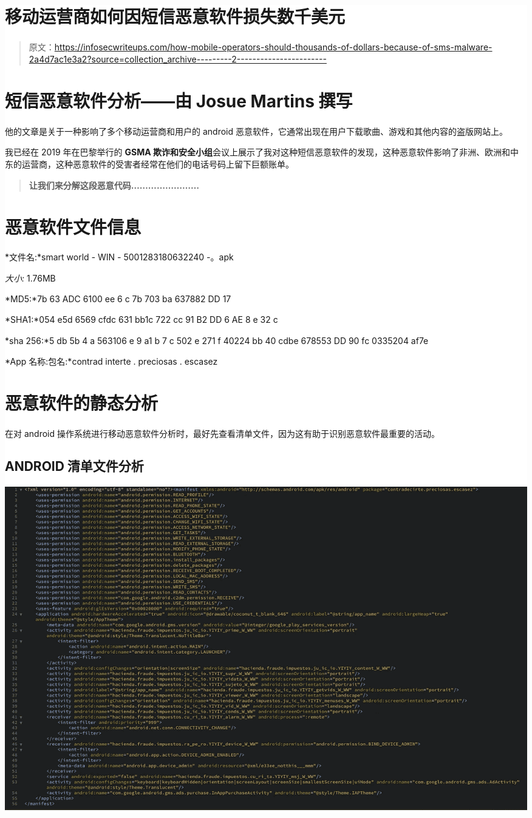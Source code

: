 # 移动运营商如何因短信恶意软件损失数千美元

> 原文：<https://infosecwriteups.com/how-mobile-operators-should-thousands-of-dollars-because-of-sms-malware-2a4d7ac1e3a2?source=collection_archive---------2----------------------->

# 短信恶意软件分析——由 Josue Martins 撰写

他的文章是关于一种影响了多个移动运营商和用户的 android 恶意软件，它通常出现在用户下载歌曲、游戏和其他内容的盗版网站上。

我已经在 2019 年在巴黎举行的 **GSMA 欺诈和安全小组**会议上展示了我对这种短信恶意软件的发现，这种恶意软件影响了非洲、欧洲和中东的运营商，这种恶意软件的受害者经常在他们的电话号码上留下巨额账单。

> **让我们来分解这段恶意代码……………………**

# 恶意软件文件信息

*文件名:*smart world _-_ WIN _-_ 5001283180632240 _-_。apk

*大小:* 1.76MB

*MD5:*7b 63 ADC 6100 ee 6 c 7b 703 ba 637882 DD 17

*SHA1:*054 e5d 6569 cfdc 631 bb1c 722 cc 91 B2 DD 6 AE 8 e 32 c

*sha 256:*5 db 5b 4 a 563106 e 9 a1 b 7 c 502 e 271 f 40224 bb 40 cdbe 678553 DD 90 fc 0335204 af7e

*App 名称:包名:*contrad interte . preciosas . escasez

# 恶意软件的静态分析

在对 android 操作系统进行移动恶意软件分析时，最好先查看清单文件，因为这有助于识别恶意软件最重要的活动。

## ANDROID 清单文件分析

![](img/d6ee5e61b84383f6d177578482bc6662.png)
